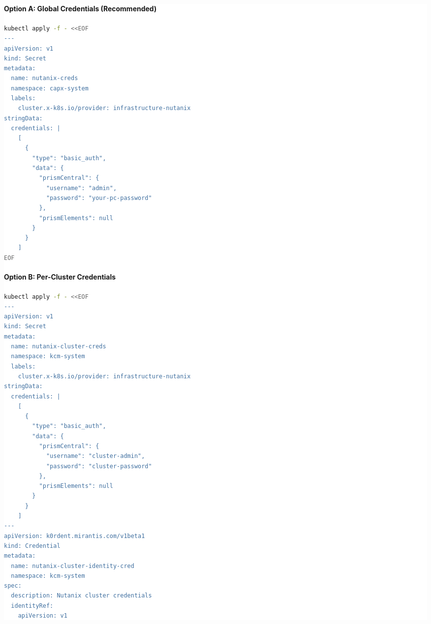 #### Option A: Global Credentials (Recommended)

```bash
kubectl apply -f - <<EOF
---
apiVersion: v1
kind: Secret
metadata:
  name: nutanix-creds
  namespace: capx-system
  labels:
    cluster.x-k8s.io/provider: infrastructure-nutanix
stringData:
  credentials: |
    [
      {
        "type": "basic_auth",
        "data": {
          "prismCentral": {
            "username": "admin",
            "password": "your-pc-password"
          },
          "prismElements": null
        }
      }
    ]
EOF
```

#### Option B: Per-Cluster Credentials

```bash
kubectl apply -f - <<EOF
---
apiVersion: v1
kind: Secret
metadata:
  name: nutanix-cluster-creds
  namespace: kcm-system
  labels:
    cluster.x-k8s.io/provider: infrastructure-nutanix
stringData:
  credentials: |
    [
      {
        "type": "basic_auth",
        "data": {
          "prismCentral": {
            "username": "cluster-admin", 
            "password": "cluster-password"
          },
          "prismElements": null
        }
      }
    ]
---
apiVersion: k0rdent.mirantis.com/v1beta1
kind: Credential
metadata:
  name: nutanix-cluster-identity-cred
  namespace: kcm-system
spec:
  description: Nutanix cluster credentials
  identityRef:
    apiVersion: v1
```